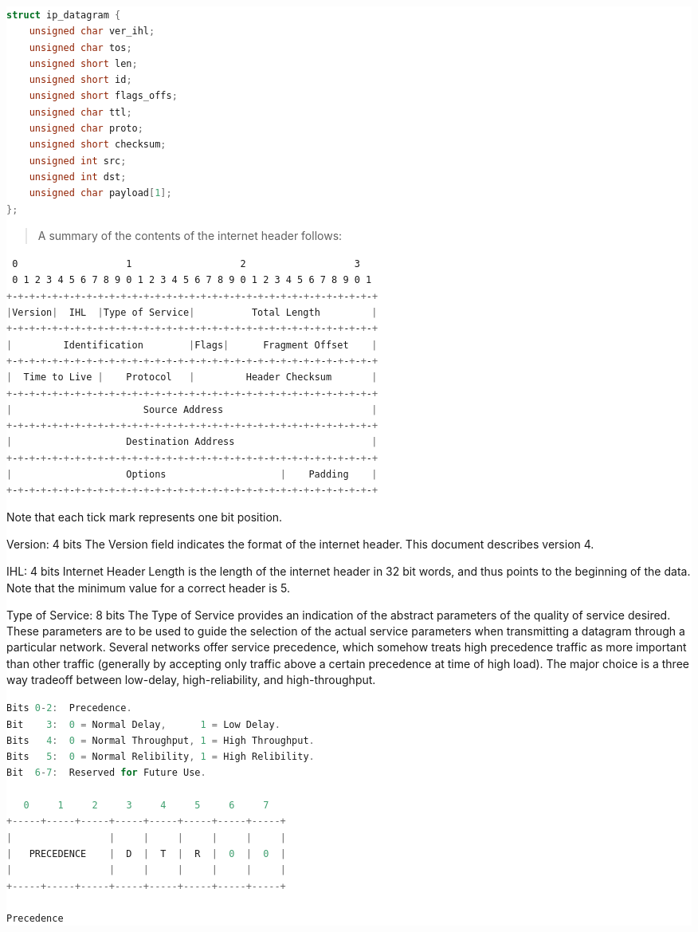 ```c
struct ip_datagram {
	unsigned char ver_ihl;
	unsigned char tos;
	unsigned short len;
	unsigned short id;
	unsigned short flags_offs;
	unsigned char ttl;
	unsigned char proto;
	unsigned short checksum;
	unsigned int src;
	unsigned int dst;
	unsigned char payload[1];
};
```
  
  > A summary of the contents of the internet header follows:

```scss
 0                   1                   2                   3
 0 1 2 3 4 5 6 7 8 9 0 1 2 3 4 5 6 7 8 9 0 1 2 3 4 5 6 7 8 9 0 1
+-+-+-+-+-+-+-+-+-+-+-+-+-+-+-+-+-+-+-+-+-+-+-+-+-+-+-+-+-+-+-+-+
|Version|  IHL  |Type of Service|          Total Length         |
+-+-+-+-+-+-+-+-+-+-+-+-+-+-+-+-+-+-+-+-+-+-+-+-+-+-+-+-+-+-+-+-+
|         Identification        |Flags|      Fragment Offset    |
+-+-+-+-+-+-+-+-+-+-+-+-+-+-+-+-+-+-+-+-+-+-+-+-+-+-+-+-+-+-+-+-+
|  Time to Live |    Protocol   |         Header Checksum       |
+-+-+-+-+-+-+-+-+-+-+-+-+-+-+-+-+-+-+-+-+-+-+-+-+-+-+-+-+-+-+-+-+
|                       Source Address                          |
+-+-+-+-+-+-+-+-+-+-+-+-+-+-+-+-+-+-+-+-+-+-+-+-+-+-+-+-+-+-+-+-+
|                    Destination Address                        |
+-+-+-+-+-+-+-+-+-+-+-+-+-+-+-+-+-+-+-+-+-+-+-+-+-+-+-+-+-+-+-+-+
|                    Options                    |    Padding    |
+-+-+-+-+-+-+-+-+-+-+-+-+-+-+-+-+-+-+-+-+-+-+-+-+-+-+-+-+-+-+-+-+
```

Note that each tick mark represents one bit position.

  Version:  4 bits
	  The Version field indicates the format of the internet header.  This document describes version 4.

  IHL:  4 bits
	Internet Header Length is the length of the internet header in 32 bit words, and thus points to the beginning of the data.  Note that the minimum value for a correct header is 5.

Type of Service:  8 bits
	The Type of Service provides an indication of the abstract parameters of the quality of service desired.  These parameters are to be used to guide the selection of the actual service parameters when transmitting a datagram through a particular network.  Several networks offer service precedence, which somehow treats high precedence traffic as more important than other traffic (generally by accepting only traffic above a certain precedence at time of high load).  The major choice is a three way tradeoff between low-delay, high-reliability, and high-throughput.

```c
Bits 0-2:  Precedence.
Bit    3:  0 = Normal Delay,      1 = Low Delay.
Bits   4:  0 = Normal Throughput, 1 = High Throughput.
Bits   5:  0 = Normal Relibility, 1 = High Relibility.
Bit  6-7:  Reserved for Future Use.

   0     1     2     3     4     5     6     7
+-----+-----+-----+-----+-----+-----+-----+-----+
|                 |     |     |     |     |     |
|   PRECEDENCE    |  D  |  T  |  R  |  0  |  0  |
|                 |     |     |     |     |     |
+-----+-----+-----+-----+-----+-----+-----+-----+

Precedence
```